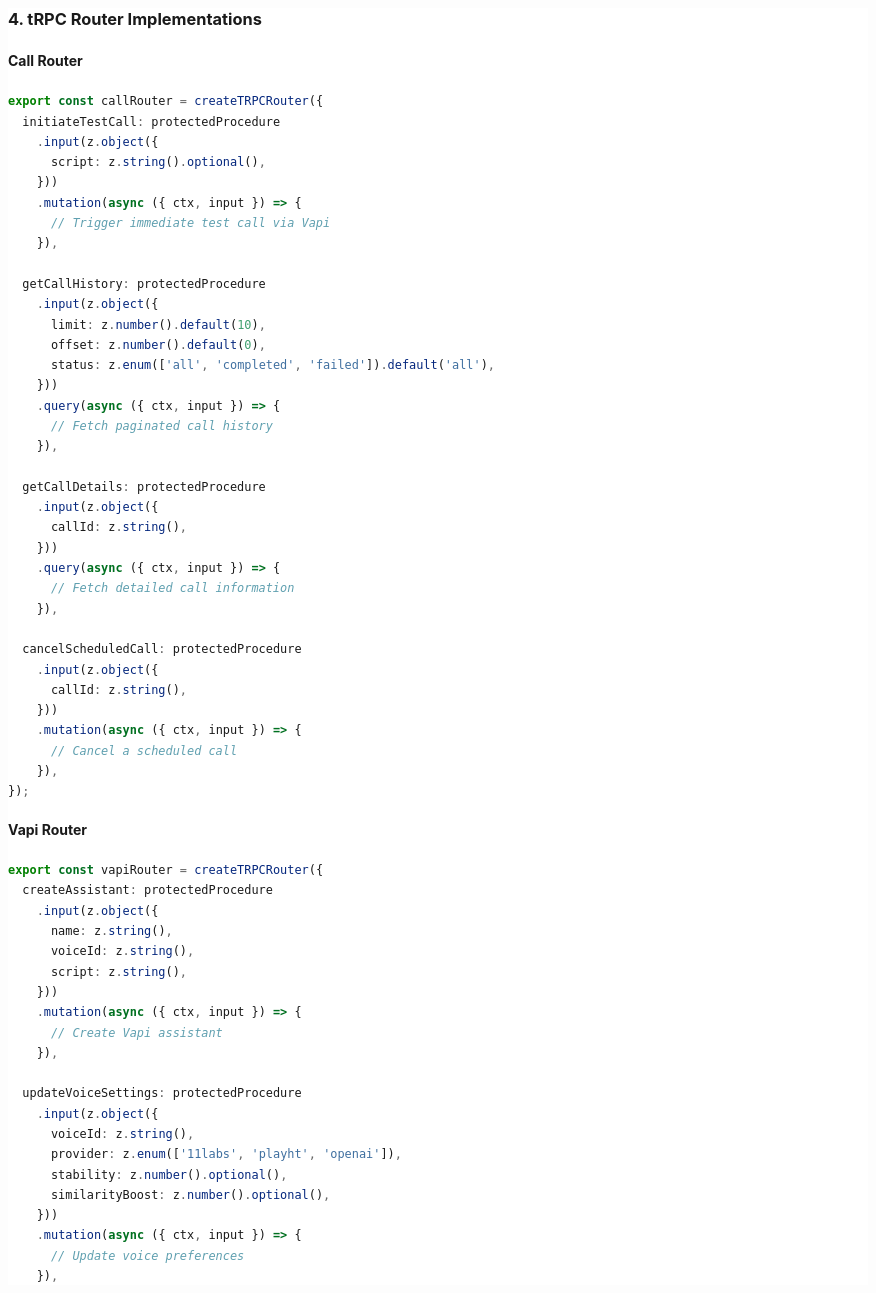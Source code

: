 ### 4. tRPC Router Implementations

#### Call Router
```typescript
export const callRouter = createTRPCRouter({
  initiateTestCall: protectedProcedure
    .input(z.object({
      script: z.string().optional(),
    }))
    .mutation(async ({ ctx, input }) => {
      // Trigger immediate test call via Vapi
    }),
    
  getCallHistory: protectedProcedure
    .input(z.object({
      limit: z.number().default(10),
      offset: z.number().default(0),
      status: z.enum(['all', 'completed', 'failed']).default('all'),
    }))
    .query(async ({ ctx, input }) => {
      // Fetch paginated call history
    }),
    
  getCallDetails: protectedProcedure
    .input(z.object({
      callId: z.string(),
    }))
    .query(async ({ ctx, input }) => {
      // Fetch detailed call information
    }),
    
  cancelScheduledCall: protectedProcedure
    .input(z.object({
      callId: z.string(),
    }))
    .mutation(async ({ ctx, input }) => {
      // Cancel a scheduled call
    }),
});
```

#### Vapi Router
```typescript
export const vapiRouter = createTRPCRouter({
  createAssistant: protectedProcedure
    .input(z.object({
      name: z.string(),
      voiceId: z.string(),
      script: z.string(),
    }))
    .mutation(async ({ ctx, input }) => {
      // Create Vapi assistant
    }),
    
  updateVoiceSettings: protectedProcedure
    .input(z.object({
      voiceId: z.string(),
      provider: z.enum(['11labs', 'playht', 'openai']),
      stability: z.number().optional(),
      similarityBoost: z.number().optional(),
    }))
    .mutation(async ({ ctx, input }) => {
      // Update voice preferences
    }),
```